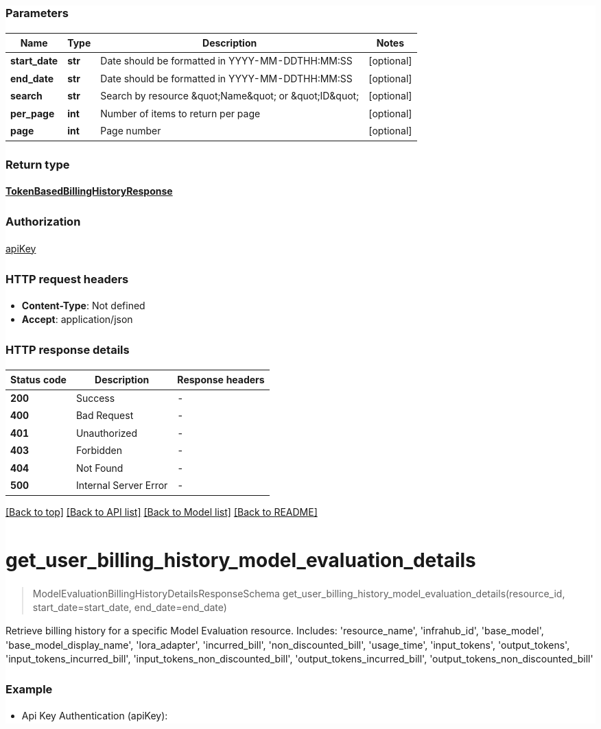 

### Parameters


Name | Type | Description  | Notes
------------- | ------------- | ------------- | -------------
 **start_date** | **str**| Date should be formatted in YYYY-MM-DDTHH:MM:SS | [optional] 
 **end_date** | **str**| Date should be formatted in YYYY-MM-DDTHH:MM:SS | [optional] 
 **search** | **str**| Search by resource \&quot;Name\&quot; or \&quot;ID\&quot; | [optional] 
 **per_page** | **int**| Number of items to return per page | [optional] 
 **page** | **int**| Page number | [optional] 

### Return type

[**TokenBasedBillingHistoryResponse**](TokenBasedBillingHistoryResponse.md)

### Authorization

[apiKey](../README.md#apiKey)

### HTTP request headers

 - **Content-Type**: Not defined
 - **Accept**: application/json

### HTTP response details

| Status code | Description | Response headers |
|-------------|-------------|------------------|
**200** | Success |  -  |
**400** | Bad Request |  -  |
**401** | Unauthorized |  -  |
**403** | Forbidden |  -  |
**404** | Not Found |  -  |
**500** | Internal Server Error |  -  |

[[Back to top]](#) [[Back to API list]](../README.md#documentation-for-api-endpoints) [[Back to Model list]](../README.md#documentation-for-models) [[Back to README]](../README.md)

# **get_user_billing_history_model_evaluation_details**
> ModelEvaluationBillingHistoryDetailsResponseSchema get_user_billing_history_model_evaluation_details(resource_id, start_date=start_date, end_date=end_date)



Retrieve billing history for a specific Model Evaluation resource. Includes: 'resource_name', 'infrahub_id', 'base_model', 'base_model_display_name', 'lora_adapter', 'incurred_bill', 'non_discounted_bill', 'usage_time', 'input_tokens', 'output_tokens', 'input_tokens_incurred_bill', 'input_tokens_non_discounted_bill', 'output_tokens_incurred_bill', 'output_tokens_non_discounted_bill'

### Example

* Api Key Authentication (apiKey):

